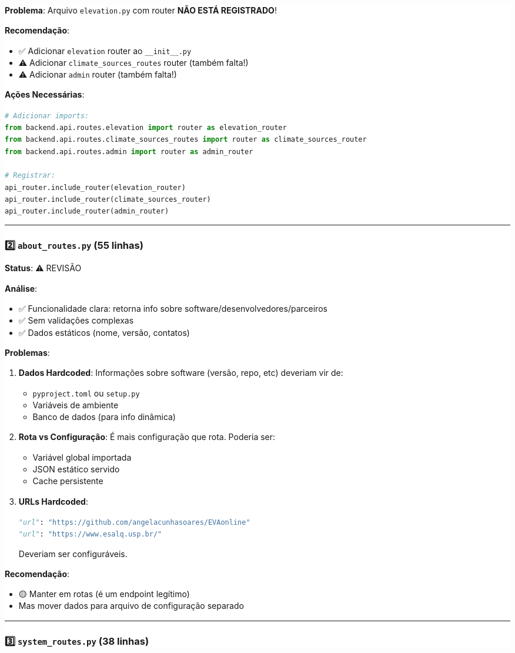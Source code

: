 **Problema**: Arquivo `elevation.py` com router **NÃO ESTÁ REGISTRADO**!

**Recomendação**: 
- ✅ Adicionar `elevation` router ao `__init__.py`
- ⚠️ Adicionar `climate_sources_routes` router (também falta!)
- ⚠️ Adicionar `admin` router (também falta!)

**Ações Necessárias**:
```python
# Adicionar imports:
from backend.api.routes.elevation import router as elevation_router
from backend.api.routes.climate_sources_routes import router as climate_sources_router
from backend.api.routes.admin import router as admin_router

# Registrar:
api_router.include_router(elevation_router)
api_router.include_router(climate_sources_router)
api_router.include_router(admin_router)
```

---

### 2️⃣ `about_routes.py` (55 linhas)

**Status**: ⚠️ REVISÃO

**Análise**:
- ✅ Funcionalidade clara: retorna info sobre software/desenvolvedores/parceiros
- ✅ Sem validações complexas
- ✅ Dados estáticos (nome, versão, contatos)

**Problemas**:
1. **Dados Hardcoded**: Informações sobre software (versão, repo, etc) deveriam vir de:
   - `pyproject.toml` ou `setup.py`
   - Variáveis de ambiente
   - Banco de dados (para info dinâmica)

2. **Rota vs Configuração**: É mais configuração que rota. Poderia ser:
   - Variável global importada
   - JSON estático servido
   - Cache persistente

3. **URLs Hardcoded**: 
   ```python
   "url": "https://github.com/angelacunhasoares/EVAonline"
   "url": "https://www.esalq.usp.br/"
   ```
   Deveriam ser configuráveis.

**Recomendação**: 
- 🟡 Manter em rotas (é um endpoint legítimo)
- Mas mover dados para arquivo de configuração separado

---

### 3️⃣ `system_routes.py` (38 linhas)
